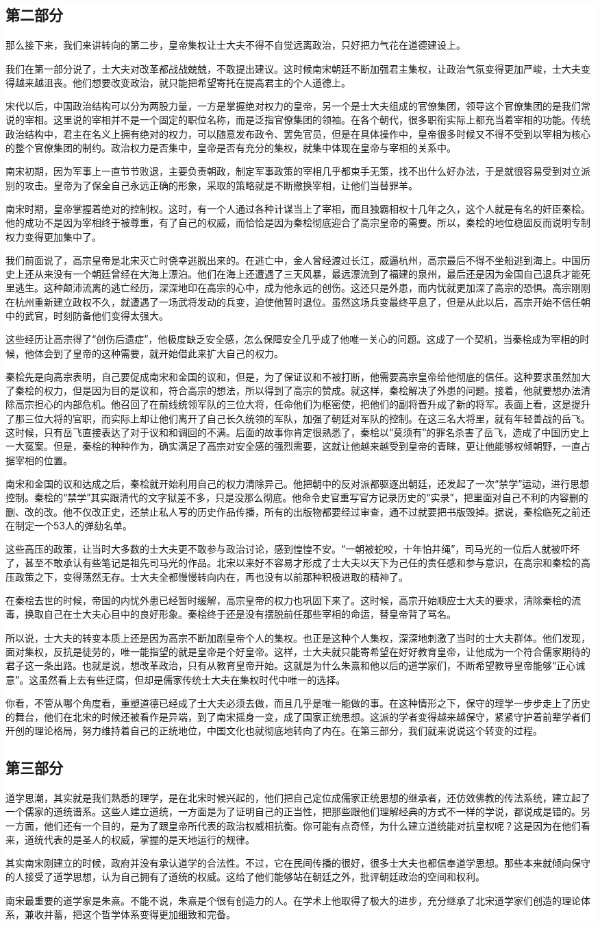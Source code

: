 

## 第二部分

那么接下来，我们来讲转向的第二步，皇帝集权让士大夫不得不自觉远离政治，只好把力气花在道德建设上。

我们在第一部分说了，士大夫对改革都战战兢兢，不敢提出建议。这时候南宋朝廷不断加强君主集权，让政治气氛变得更加严峻，士大夫变得越来越沮丧。他们想要改变政治，就只能把希望寄托在提高君主的个人道德上。

宋代以后，中国政治结构可以分为两股力量，一方是掌握绝对权力的皇帝，另一个是士大夫组成的官僚集团，领导这个官僚集团的是我们常说的宰相。这里说的宰相并不是一个固定的职位名称，而是泛指官僚集团的领袖。在各个朝代，很多职衔实际上都充当着宰相的功能。传统政治结构中，君主在名义上拥有绝对的权力，可以随意发布政令、罢免官员，但是在具体操作中，皇帝很多时候又不得不受到以宰相为核心的整个官僚集团的制约。政治权力是否集中，皇帝是否有充分的集权，就集中体现在皇帝与宰相的关系中。

南宋初期，因为军事上一直节节败退，主要负责朝政，制定军事政策的宰相几乎都束手无策，找不出什么好办法，于是就很容易受到对立派别的攻击。皇帝为了保全自己永远正确的形象，采取的策略就是不断撤换宰相，让他们当替罪羊。

南宋时期，皇帝掌握着绝对的控制权。这时，有一个人通过各种计谋当上了宰相，而且独霸相权十几年之久，这个人就是有名的奸臣秦桧。他的成功不是因为宰相终于被尊重，有了自己的权威，而恰恰是因为秦桧彻底迎合了高宗皇帝的需要。所以，秦桧的地位稳固反而说明专制权力变得更加集中了。

我们前面说了，高宗皇帝是北宋灭亡时侥幸逃脱出来的。在逃亡中，金人曾经渡过长江，威逼杭州，高宗最后不得不坐船逃到海上。中国历史上还从来没有一个朝廷曾经在大海上漂泊。他们在海上还遭遇了三天风暴，最远漂流到了福建的泉州，最后还是因为金国自己退兵才能死里逃生。这种颠沛流离的逃亡经历，深深地印在高宗的心中，成为他永远的创伤。这还只是外患，而内忧就更加深了高宗的恐惧。高宗刚刚在杭州重新建立政权不久，就遭遇了一场武将发动的兵变，迫使他暂时退位。虽然这场兵变最终平息了，但是从此以后，高宗开始不信任朝中的武官，时刻防备他们变得太强大。

这些经历让高宗得了“创伤后遗症”，他极度缺乏安全感，怎么保障安全几乎成了他唯一关心的问题。这成了一个契机，当秦桧成为宰相的时候，他体会到了皇帝的这种需要，就开始借此来扩大自己的权力。

秦桧先是向高宗表明，自己要促成南宋和金国的议和，但是，为了保证议和不被打断，他需要高宗皇帝给他彻底的信任。这种要求虽然加大了秦桧的权力，但是因为目的是议和，符合高宗的想法，所以得到了高宗的赞成。就这样，秦桧解决了外患的问题。接着，他就要想办法清除高宗担心的内部危机。他召回了在前线统领军队的三位大将，任命他们为枢密使，把他们的副将晋升成了新的将军。表面上看，这是提升了那三位大将的官职，而实际上却让他们离开了自己长久统领的军队，加强了朝廷对军队的控制。在这三名大将里，就有年轻善战的岳飞。这时候，只有岳飞直接表达了对于议和和调回的不满。后面的故事你肯定很熟悉了，秦桧以“莫须有”的罪名杀害了岳飞，造成了中国历史上一大冤案。但是，秦桧的种种作为，确实满足了高宗对安全感的强烈需要，这就让他越来越受到皇帝的青睐，更让他能够权倾朝野，一直占据宰相的位置。

南宋和金国的议和达成之后，秦桧就开始利用自己的权力清除异己。他把朝中的反对派都驱逐出朝廷，还发起了一次“禁学”运动，进行思想控制。秦桧的“禁学”其实跟清代的文字狱差不多，只是没那么彻底。他命令史官重写官方记录历史的“实录”，把里面对自己不利的内容删的删、改的改。他不仅改正史，还禁止私人写的历史作品传播，所有的出版物都要经过审查，通不过就要把书版毁掉。据说，秦桧临死之前还在制定一个53人的弹劾名单。

这些高压的政策，让当时大多数的士大夫更不敢参与政治讨论，感到惶惶不安。“一朝被蛇咬，十年怕井绳”，司马光的一位后人就被吓坏了，甚至不敢承认有些笔记是祖先司马光的作品。北宋以来好不容易才形成了士大夫以天下为己任的责任感和参与意识，在高宗和秦桧的高压政策之下，变得荡然无存。士大夫全都慢慢转向内在，再也没有以前那种积极进取的精神了。

在秦桧去世的时候，帝国的内忧外患已经暂时缓解，高宗皇帝的权力也巩固下来了。这时候，高宗开始顺应士大夫的要求，清除秦桧的流毒，换取自己在士大夫心目中的良好形象。秦桧终于还是没有摆脱前任那些宰相的命运，替皇帝背了骂名。

所以说，士大夫的转变本质上还是因为高宗不断加剧皇帝个人的集权。也正是这种个人集权，深深地刺激了当时的士大夫群体。他们发现，面对集权，反抗是徒劳的，唯一能指望的就是皇帝是个好皇帝。这样，士大夫就只能寄希望在好好教育皇帝，让他成为一个符合儒家期待的君子这一条出路。也就是说，想改革政治，只有从教育皇帝开始。这就是为什么朱熹和他以后的道学家们，不断希望教导皇帝能够“正心诚意”。这虽然看上去有些迂腐，但却是儒家传统士大夫在集权时代中唯一的选择。

你看，不管从哪个角度看，重塑道德已经成了士大夫必须去做，而且几乎是唯一能做的事。在这种情形之下，保守的理学一步步走上了历史的舞台，他们在北宋的时候还被看作是异端，到了南宋摇身一变，成了国家正统思想。这派的学者变得越来越保守，紧紧守护着前辈学者们开创的理论格局，努力维持着自己的正统地位，中国文化也就彻底地转向了内在。在第三部分，我们就来说说这个转变的过程。



## 第三部分

道学思潮，其实就是我们熟悉的理学，是在北宋时候兴起的，他们把自己定位成儒家正统思想的继承者，还仿效佛教的传法系统，建立起了一个儒家的道统谱系。这些人建立道统，一方面是为了证明自己的正当性，把那些跟他们理解经典的方式不一样的学说，都说成是错的。另一方面，他们还有一个目的，是为了跟皇帝所代表的政治权威相抗衡。你可能有点奇怪，为什么建立道统能对抗皇权呢？这是因为在他们看来，道统代表的是圣人的权威，掌握的是天地运行的规律。

其实南宋刚建立的时候，政府并没有承认道学的合法性。不过，它在民间传播的很好，很多士大夫也都信奉道学思想。那些本来就倾向保守的人接受了道学思想，认为自己拥有了道统的权威。这给了他们能够站在朝廷之外，批评朝廷政治的空间和权利。

南宋最重要的道学家是朱熹。不能不说，朱熹是个很有创造力的人。在学术上他取得了极大的进步，充分继承了北宋道学家们创造的理论体系，兼收并蓄，把这个哲学体系变得更加细致和完备。
